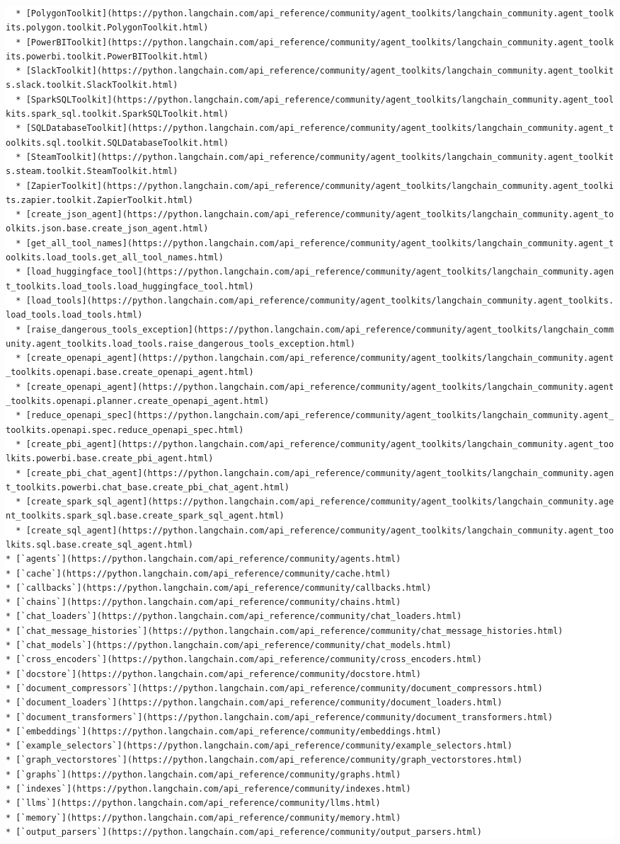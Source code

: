       * [PolygonToolkit](https://python.langchain.com/api_reference/community/agent_toolkits/langchain_community.agent_toolkits.polygon.toolkit.PolygonToolkit.html)
      * [PowerBIToolkit](https://python.langchain.com/api_reference/community/agent_toolkits/langchain_community.agent_toolkits.powerbi.toolkit.PowerBIToolkit.html)
      * [SlackToolkit](https://python.langchain.com/api_reference/community/agent_toolkits/langchain_community.agent_toolkits.slack.toolkit.SlackToolkit.html)
      * [SparkSQLToolkit](https://python.langchain.com/api_reference/community/agent_toolkits/langchain_community.agent_toolkits.spark_sql.toolkit.SparkSQLToolkit.html)
      * [SQLDatabaseToolkit](https://python.langchain.com/api_reference/community/agent_toolkits/langchain_community.agent_toolkits.sql.toolkit.SQLDatabaseToolkit.html)
      * [SteamToolkit](https://python.langchain.com/api_reference/community/agent_toolkits/langchain_community.agent_toolkits.steam.toolkit.SteamToolkit.html)
      * [ZapierToolkit](https://python.langchain.com/api_reference/community/agent_toolkits/langchain_community.agent_toolkits.zapier.toolkit.ZapierToolkit.html)
      * [create_json_agent](https://python.langchain.com/api_reference/community/agent_toolkits/langchain_community.agent_toolkits.json.base.create_json_agent.html)
      * [get_all_tool_names](https://python.langchain.com/api_reference/community/agent_toolkits/langchain_community.agent_toolkits.load_tools.get_all_tool_names.html)
      * [load_huggingface_tool](https://python.langchain.com/api_reference/community/agent_toolkits/langchain_community.agent_toolkits.load_tools.load_huggingface_tool.html)
      * [load_tools](https://python.langchain.com/api_reference/community/agent_toolkits/langchain_community.agent_toolkits.load_tools.load_tools.html)
      * [raise_dangerous_tools_exception](https://python.langchain.com/api_reference/community/agent_toolkits/langchain_community.agent_toolkits.load_tools.raise_dangerous_tools_exception.html)
      * [create_openapi_agent](https://python.langchain.com/api_reference/community/agent_toolkits/langchain_community.agent_toolkits.openapi.base.create_openapi_agent.html)
      * [create_openapi_agent](https://python.langchain.com/api_reference/community/agent_toolkits/langchain_community.agent_toolkits.openapi.planner.create_openapi_agent.html)
      * [reduce_openapi_spec](https://python.langchain.com/api_reference/community/agent_toolkits/langchain_community.agent_toolkits.openapi.spec.reduce_openapi_spec.html)
      * [create_pbi_agent](https://python.langchain.com/api_reference/community/agent_toolkits/langchain_community.agent_toolkits.powerbi.base.create_pbi_agent.html)
      * [create_pbi_chat_agent](https://python.langchain.com/api_reference/community/agent_toolkits/langchain_community.agent_toolkits.powerbi.chat_base.create_pbi_chat_agent.html)
      * [create_spark_sql_agent](https://python.langchain.com/api_reference/community/agent_toolkits/langchain_community.agent_toolkits.spark_sql.base.create_spark_sql_agent.html)
      * [create_sql_agent](https://python.langchain.com/api_reference/community/agent_toolkits/langchain_community.agent_toolkits.sql.base.create_sql_agent.html)
    * [`agents`](https://python.langchain.com/api_reference/community/agents.html)
    * [`cache`](https://python.langchain.com/api_reference/community/cache.html)
    * [`callbacks`](https://python.langchain.com/api_reference/community/callbacks.html)
    * [`chains`](https://python.langchain.com/api_reference/community/chains.html)
    * [`chat_loaders`](https://python.langchain.com/api_reference/community/chat_loaders.html)
    * [`chat_message_histories`](https://python.langchain.com/api_reference/community/chat_message_histories.html)
    * [`chat_models`](https://python.langchain.com/api_reference/community/chat_models.html)
    * [`cross_encoders`](https://python.langchain.com/api_reference/community/cross_encoders.html)
    * [`docstore`](https://python.langchain.com/api_reference/community/docstore.html)
    * [`document_compressors`](https://python.langchain.com/api_reference/community/document_compressors.html)
    * [`document_loaders`](https://python.langchain.com/api_reference/community/document_loaders.html)
    * [`document_transformers`](https://python.langchain.com/api_reference/community/document_transformers.html)
    * [`embeddings`](https://python.langchain.com/api_reference/community/embeddings.html)
    * [`example_selectors`](https://python.langchain.com/api_reference/community/example_selectors.html)
    * [`graph_vectorstores`](https://python.langchain.com/api_reference/community/graph_vectorstores.html)
    * [`graphs`](https://python.langchain.com/api_reference/community/graphs.html)
    * [`indexes`](https://python.langchain.com/api_reference/community/indexes.html)
    * [`llms`](https://python.langchain.com/api_reference/community/llms.html)
    * [`memory`](https://python.langchain.com/api_reference/community/memory.html)
    * [`output_parsers`](https://python.langchain.com/api_reference/community/output_parsers.html)